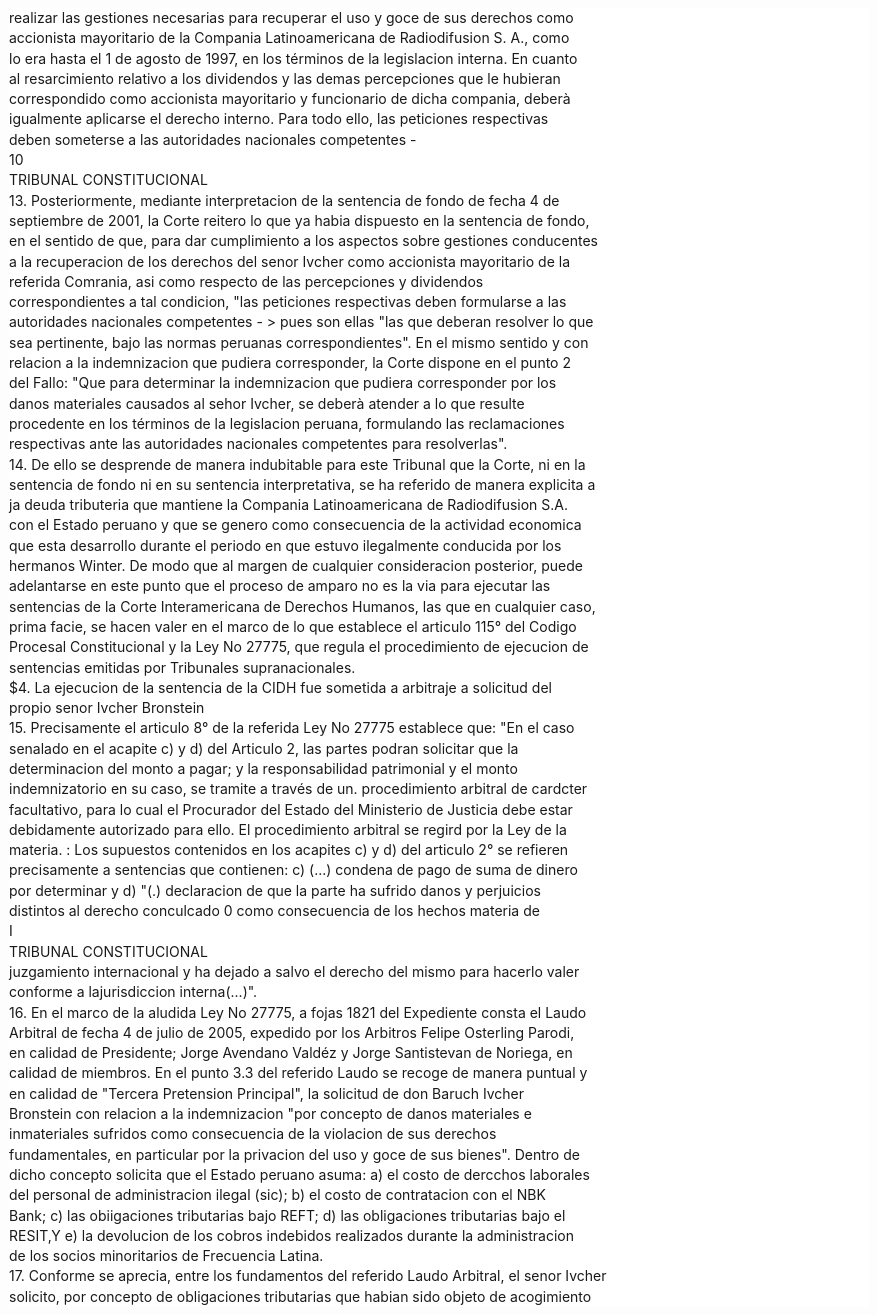 realizar las gestiones necesarias para recuperar el uso y goce de sus derechos como  
accionista mayoritario de la Compania Latinoamericana de Radiodifusion S. A., como  
lo era hasta el 1 de agosto de 1997, en los términos de la legislacion interna. En cuanto  
al resarcimiento relativo a los dividendos y las demas percepciones que le hubieran  
correspondido como accionista mayoritario y funcionario de dicha compania, deberà  
igualmente aplicarse el derecho interno. Para todo ello, las peticiones respectivas  
deben someterse a las autoridades nacionales competentes -  
10  
TRIBUNAL CONSTITUCIONAL  
13. Posteriormente, mediante interpretacion de la sentencia de fondo de fecha 4 de  
septiembre de 2001, la Corte reitero lo que ya habia dispuesto en la sentencia de fondo,  
en el sentido de que, para dar cumplimiento a los aspectos sobre gestiones conducentes  
a la recuperacion de los derechos del senor Ivcher como accionista mayoritario de la  
referida Comrania, asi como respecto de las percepciones y dividendos  
correspondientes a tal condicion, "las peticiones respectivas deben formularse a las  
autoridades nacionales competentes - > pues son ellas "las que deberan resolver lo que  
sea pertinente, bajo las normas peruanas correspondientes". En el mismo sentido y con  
relacion a la indemnizacion que pudiera corresponder, la Corte dispone en el punto 2  
del Fallo: "Que para determinar la indemnizacion que pudiera corresponder por los  
danos materiales causados al sehor Ivcher, se deberà atender a lo que resulte  
procedente en los términos de la legislacion peruana, formulando las reclamaciones  
respectivas ante las autoridades nacionales competentes para resolverlas".  
14. De ello se desprende de manera indubitable para este Tribunal que la Corte, ni en la  
sentencia de fondo ni en su sentencia interpretativa, se ha referido de manera explicita a  
ja deuda tributeria que mantiene la Compania Latinoamericana de Radiodifusion S.A.  
con el Estado peruano y que se genero como consecuencia de la actividad economica  
que esta desarrollo durante el periodo en que estuvo ilegalmente conducida por los  
hermanos Winter. De modo que al margen de cualquier consideracion posterior, puede  
adelantarse en este punto que el proceso de amparo no es la via para ejecutar las  
sentencias de la Corte Interamericana de Derechos Humanos, las que en cualquier caso,  
prima facie, se hacen valer en el marco de lo que establece el articulo 115° del Codigo  
Procesal Constitucional y la Ley No 27775, que regula el procedimiento de ejecucion de  
sentencias emitidas por Tribunales supranacionales.  
$4. La ejecucion de la sentencia de la CIDH fue sometida a arbitraje a solicitud del  
propio senor Ivcher Bronstein  
15. Precisamente el articulo 8° de la referida Ley No 27775 establece que: "En el caso  
senalado en el acapite c) y d) del Articulo 2, las partes podran solicitar que la  
determinacion del monto a pagar; y la responsabilidad patrimonial y el monto  
indemnizatorio en su caso, se tramite a través de un. procedimiento arbitral de cardcter  
facultativo, para lo cual el Procurador del Estado del Ministerio de Justicia debe estar  
debidamente autorizado para ello. El procedimiento arbitral se regird por la Ley de la  
materia. : Los supuestos contenidos en los acapites c) y d) del articulo 2° se refieren  
precisamente a sentencias que contienen: c) (...) condena de pago de suma de dinero  
por determinar y d) "(.) declaracion de que la parte ha sufrido danos y perjuicios  
distintos al derecho conculcado 0 como consecuencia de los hechos materia de  
I  
TRIBUNAL CONSTITUCIONAL  
juzgamiento internacional y ha dejado a salvo el derecho del mismo para hacerlo valer  
conforme a lajurisdiccion interna(...)".  
16. En el marco de la aludida Ley No 27775, a fojas 1821 del Expediente consta el Laudo  
Arbitral de fecha 4 de julio de 2005, expedido por los Arbitros Felipe Osterling Parodi,  
en calidad de Presidente; Jorge Avendano Valdéz y Jorge Santistevan de Noriega, en  
calidad de miembros. En el punto 3.3 del referido Laudo se recoge de manera puntual y  
en calidad de "Tercera Pretension Principal", la solicitud de don Baruch Ivcher  
Bronstein con relacion a la indemnizacion "por concepto de danos materiales e  
inmateriales sufridos como consecuencia de la violacion de sus derechos  
fundamentales, en particular por la privacion del uso y goce de sus bienes". Dentro de  
dicho concepto solicita que el Estado peruano asuma: a) el costo de dercchos laborales  
del personal de administracion ilegal (sic); b) el costo de contratacion con el NBK  
Bank; c) las obiigaciones tributarias bajo REFT; d) las obligaciones tributarias bajo el  
RESIT,Y e) la devolucion de los cobros indebidos realizados durante la administracion  
de los socios minoritarios de Frecuencia Latina.  
17. Conforme se aprecia, entre los fundamentos del referido Laudo Arbitral, el senor Ivcher  
solicito, por concepto de obligaciones tributarias que habian sido objeto de acogimiento  